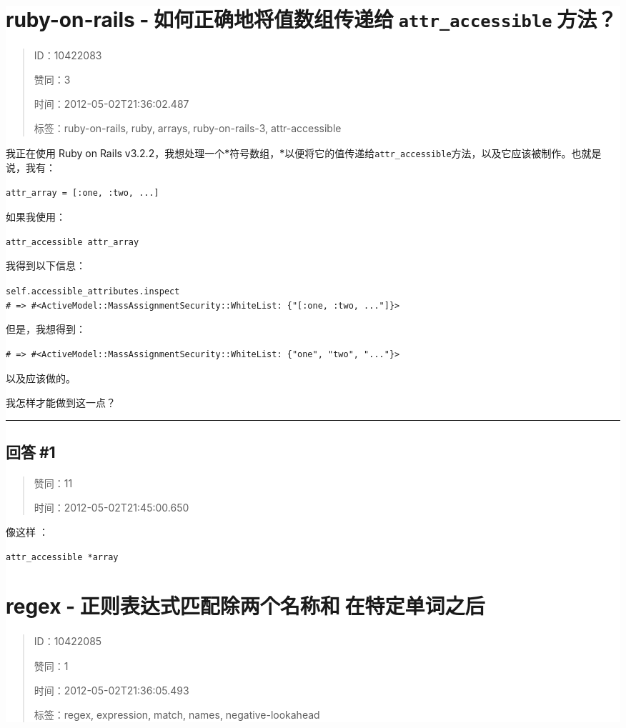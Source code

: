 # ruby-on-rails - 如何正确地将值数组传递给 `attr_accessible` 方法？

> ID：10422083
> 
> 赞同：3
> 
> 时间：2012-05-02T21:36:02.487
> 
> 标签：ruby-on-rails, ruby, arrays, ruby-on-rails-3, attr-accessible

我正在使用 Ruby on Rails v3.2.2，我想处理一个*符号数组，*以便将它的值传递给`attr_accessible`方法，以及它应该被制作。也就是说，我有：

```
attr_array = [:one, :two, ...] 
```

如果我使用：

```
attr_accessible attr_array 
```

我得到以下信息：

```
self.accessible_attributes.inspect
# => #<ActiveModel::MassAssignmentSecurity::WhiteList: {"[:one, :two, ..."]}> 
```

但是，我想得到：

```
# => #<ActiveModel::MassAssignmentSecurity::WhiteList: {"one", "two", "..."}> 
```

以及应该做的。

我怎样才能做到这一点？

* * *

## 回答 #1

> 赞同：11
> 
> 时间：2012-05-02T21:45:00.650

像这样 ：

```
attr_accessible *array 
```

# regex - 正则表达式匹配除两个名称和 在特定单词之后

> ID：10422085
> 
> 赞同：1
> 
> 时间：2012-05-02T21:36:05.493
> 
> 标签：regex, expression, match, names, negative-lookahead
